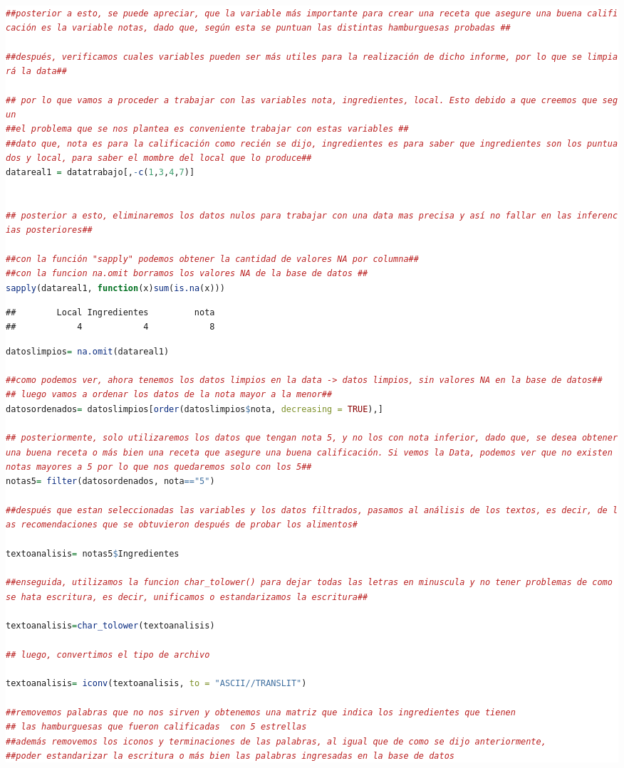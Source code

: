``` r
##posterior a esto, se puede apreciar, que la variable más importante para crear una receta que asegure una buena calificación es la variable notas, dado que, según esta se puntuan las distintas hamburguesas probadas ##

##después, verificamos cuales variables pueden ser más utiles para la realización de dicho informe, por lo que se limpiará la data##

## por lo que vamos a proceder a trabajar con las variables nota, ingredientes, local. Esto debido a que creemos que segun
##el problema que se nos plantea es conveniente trabajar con estas variables ##
##dato que, nota es para la calificación como recién se dijo, ingredientes es para saber que ingredientes son los puntuados y local, para saber el mombre del local que lo produce##
datareal1 = datatrabajo[,-c(1,3,4,7)]


## posterior a esto, eliminaremos los datos nulos para trabajar con una data mas precisa y así no fallar en las inferencias posteriores##

##con la función "sapply" podemos obtener la cantidad de valores NA por columna##
##con la funcion na.omit borramos los valores NA de la base de datos ##
sapply(datareal1, function(x)sum(is.na(x)))
```

    ##        Local Ingredientes         nota 
    ##            4            4            8

``` r
datoslimpios= na.omit(datareal1)

##como podemos ver, ahora tenemos los datos limpios en la data -> datos limpios, sin valores NA en la base de datos##
## luego vamos a ordenar los datos de la nota mayor a la menor##
datosordenados= datoslimpios[order(datoslimpios$nota, decreasing = TRUE),]

## posteriormente, solo utilizaremos los datos que tengan nota 5, y no los con nota inferior, dado que, se desea obtener una buena receta o más bien una receta que asegure una buena calificación. Si vemos la Data, podemos ver que no existen notas mayores a 5 por lo que nos quedaremos solo con los 5##
notas5= filter(datosordenados, nota=="5")

##después que estan seleccionadas las variables y los datos filtrados, pasamos al análisis de los textos, es decir, de las recomendaciones que se obtuvieron después de probar los alimentos#

textoanalisis= notas5$Ingredientes

##enseguida, utilizamos la funcion char_tolower() para dejar todas las letras en minuscula y no tener problemas de como se hata escritura, es decir, unificamos o estandarizamos la escritura##

textoanalisis=char_tolower(textoanalisis)

## luego, convertimos el tipo de archivo

textoanalisis= iconv(textoanalisis, to = "ASCII//TRANSLIT")

##removemos palabras que no nos sirven y obtenemos una matriz que indica los ingredientes que tienen
## las hamburguesas que fueron calificadas  con 5 estrellas
##además removemos los iconos y terminaciones de las palabras, al igual que de como se dijo anteriormente,
##poder estandarizar la escritura o más bien las palabras ingresadas en la base de datos


```